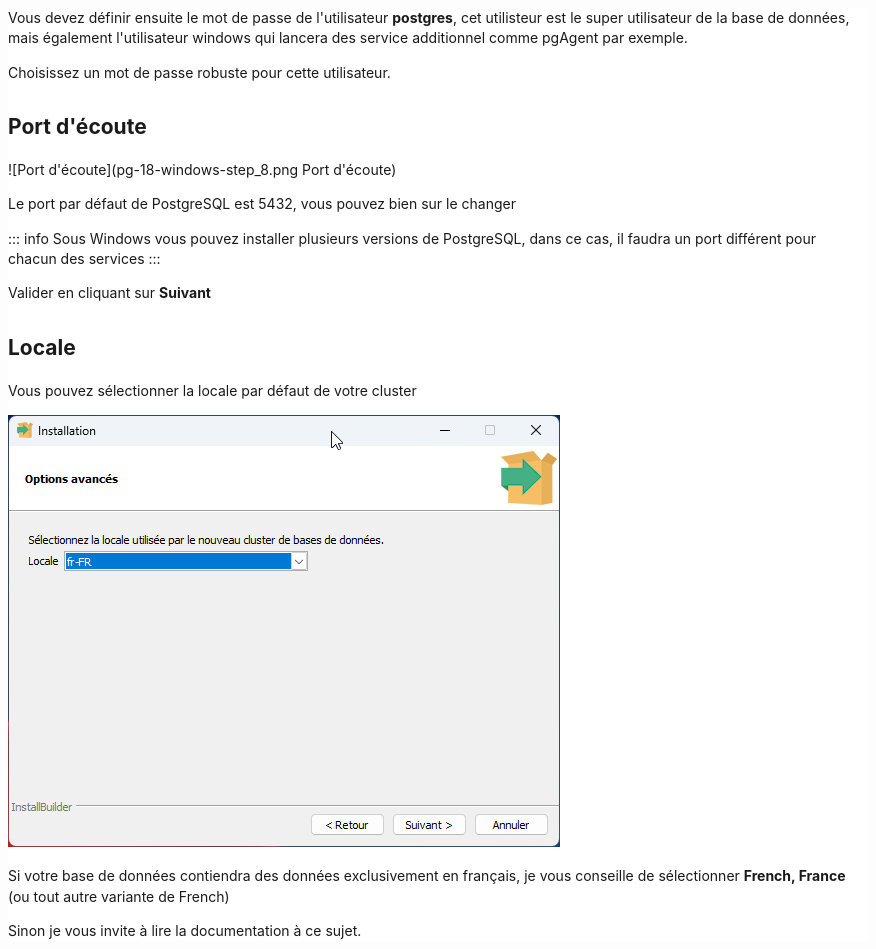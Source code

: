Vous devez définir ensuite le mot de passe de l'utilisateur **postgres**, cet utilisteur est le super utilisateur de la
base de données, mais également l'utilisateur windows qui lancera des service additionnel comme pgAgent par exemple.

Choisissez un mot de passe robuste pour cette utilisateur.

## Port d'écoute

![Port d'écoute](pg-18-windows-step_8.png Port d'écoute)

Le port par défaut de PostgreSQL est 5432, vous pouvez bien sur le changer

::: info
Sous Windows vous pouvez installer plusieurs versions de PostgreSQL, dans ce cas, il faudra un port différent
pour chacun des services 
:::

Valider en cliquant sur **Suivant**

## Locale

Vous pouvez sélectionner la locale par défaut de votre cluster

![Locale French France, locale du cluster](pg-18-windows-step_9.png "Locale French France, locale du cluster")

Si votre base de données contiendra des données exclusivement en français, je vous conseille de sélectionner **French, France** (ou tout autre variante de French)

Sinon je vous invite à lire la documentation à ce sujet.
